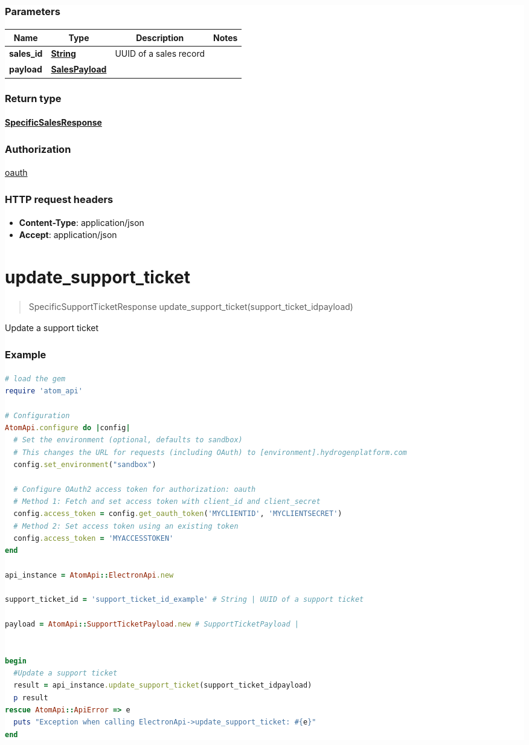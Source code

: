 ### Parameters

Name | Type | Description  | Notes
------------- | ------------- | ------------- | -------------
 **sales_id** | [**String**](.md)| UUID of a sales record | 
 **payload** | [**SalesPayload**](SalesPayload.md)|  | 

### Return type

[**SpecificSalesResponse**](SpecificSalesResponse.md)

### Authorization

[oauth](../README.md#oauth)

### HTTP request headers

 - **Content-Type**: application/json
 - **Accept**: application/json



# **update_support_ticket**
> SpecificSupportTicketResponse update_support_ticket(support_ticket_idpayload)

Update a support ticket

### Example
```ruby
# load the gem
require 'atom_api'

# Configuration
AtomApi.configure do |config|
  # Set the environment (optional, defaults to sandbox)
  # This changes the URL for requests (including OAuth) to [environment].hydrogenplatform.com
  config.set_environment("sandbox")

  # Configure OAuth2 access token for authorization: oauth
  # Method 1: Fetch and set access token with client_id and client_secret
  config.access_token = config.get_oauth_token('MYCLIENTID', 'MYCLIENTSECRET')
  # Method 2: Set access token using an existing token
  config.access_token = 'MYACCESSTOKEN'
end

api_instance = AtomApi::ElectronApi.new

support_ticket_id = 'support_ticket_id_example' # String | UUID of a support ticket

payload = AtomApi::SupportTicketPayload.new # SupportTicketPayload | 


begin
  #Update a support ticket
  result = api_instance.update_support_ticket(support_ticket_idpayload)
  p result
rescue AtomApi::ApiError => e
  puts "Exception when calling ElectronApi->update_support_ticket: #{e}"
end
```
